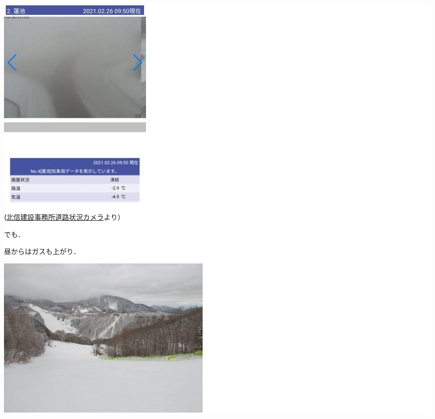 ![c51749819efa166ceda53dfb08b4930a.jpg](images/c51749819efa166ceda53dfb08b4930a.jpg)




([北信建設事務所道路状況カメラ](http://hokushin.pref-nagano-roadcamera.jp/)より）





でも．


昼からはガスも上がり．




![0908a7b404752e2e314334a9a7a5c999.jpg](images/0908a7b404752e2e314334a9a7a5c999.jpg)


